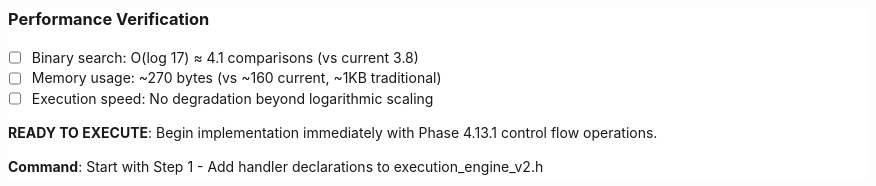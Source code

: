 ### **Performance Verification**
- [ ] Binary search: O(log 17) ≈ 4.1 comparisons (vs current 3.8)
- [ ] Memory usage: ~270 bytes (vs ~160 current, ~1KB traditional)
- [ ] Execution speed: No degradation beyond logarithmic scaling

**READY TO EXECUTE**: Begin implementation immediately with Phase 4.13.1 control flow operations.

**Command**: Start with Step 1 - Add handler declarations to execution_engine_v2.h